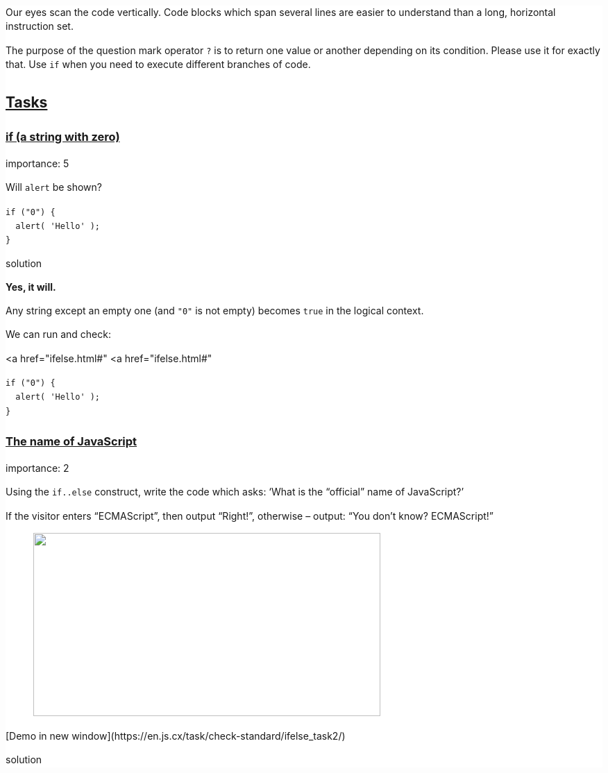 Our eyes scan the code vertically. Code blocks which span several lines are easier to understand than a long, horizontal instruction set.

The purpose of the question mark operator `?` is to return one value or another depending on its condition. Please use it for exactly that. Use `if` when you need to execute different branches of code.

## <a href="ifelse.html#tasks" class="tasks__title-anchor main__anchor main__anchor main__anchor_noicon">Tasks</a>

### <a href="ifelse.html#if-a-string-with-zero" id="if-a-string-with-zero" class="main__anchor">if (a string with zero)</a>

<a href="task/if-zero-string.html" class="task__open-link"></a>

<span class="task__importance" title="How important is the task, from 1 to 5">importance: 5</span>

Will `alert` be shown?

    if ("0") {
      alert( 'Hello' );
    }

solution

**Yes, it will.**

Any string except an empty one (and `"0"` is not empty) becomes `true` in the logical context.

We can run and check:

<a href="ifelse.html#"
<a href="ifelse.html#"

    if ("0") {
      alert( 'Hello' );
    }

### <a href="ifelse.html#the-name-of-javascript" id="the-name-of-javascript" class="main__anchor">The name of JavaScript</a>

<a href="task/check-standard.html" class="task__open-link"></a>

<span class="task__importance" title="How important is the task, from 1 to 5">importance: 2</span>

Using the `if..else` construct, write the code which asks: ‘What is the “official” name of JavaScript?’

If the visitor enters “ECMAScript”, then output “Right!”, otherwise – output: “You don’t know? ECMAScript!”

<figure><img src="task/check-standard/ifelse_task2.svg" width="500" height="264" /></figure>[Demo in new window](https://en.js.cx/task/check-standard/ifelse_task2/)

solution
